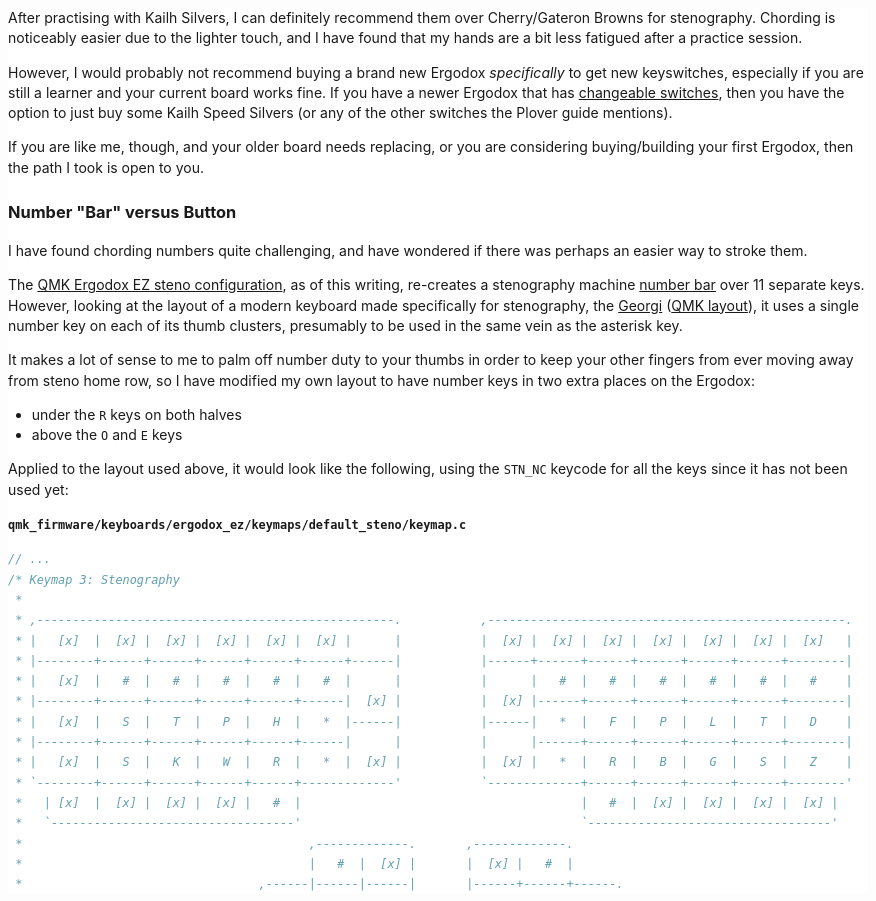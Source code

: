 After practising with Kailh Silvers, I can definitely recommend them over
Cherry/Gateron Browns for stenography. Chording is noticeably easier due to the
lighter touch, and I have found that my hands are a bit less fatigued after a
practice session.

However, I would probably not recommend buying a brand new Ergodox
_specifically_ to get new keyswitches, especially if you are still a learner
and your current board works fine.  If you have a newer Ergodox that has
[changeable switches][], then you have the option to just buy some Kailh Speed
Silvers (or any of the other switches the Plover guide mentions).

If you are like me, though, and your older board needs replacing, or you are
considering buying/building your first Ergodox, then the path I took is open to
you.

### Number "Bar" versus Button

I have found chording numbers quite challenging, and have wondered if there was
perhaps an easier way to stroke them.

The [QMK Ergodox EZ steno configuration][QMK Ergodox EZ Steno Configuration 2020-06-08],
as of this writing, re-creates a stenography machine [number bar][] over 11
separate keys. However, looking at the layout of a modern keyboard made
specifically for stenography, the [Georgi][] ([QMK layout][Georgi QMK config]),
it uses a single number key on each of its thumb clusters, presumably to be used
in the same vein as the asterisk key.

It makes a lot of sense to me to palm off number duty to your thumbs in order
to keep your other fingers from ever moving away from steno home row, so I have
modified my own layout to have number keys in two extra places on the Ergodox:

- under the `R` keys on both halves
- above the `O` and `E` keys

Applied to the layout used above, it would look like the following, using the
`STN_NC` keycode for all the keys since it has not been used yet:

**`qmk_firmware/keyboards/ergodox_ez/keymaps/default_steno/keymap.c`**

```c
// ...
/* Keymap 3: Stenography
 *
 * ,--------------------------------------------------.           ,--------------------------------------------------.
 * |   [x]  |  [x] |  [x] |  [x] |  [x] |  [x] |      |           |  [x] |  [x] |  [x] |  [x] |  [x] |  [x] |  [x]   |
 * |--------+------+------+------+------+------+------|           |------+------+------+------+------+------+--------|
 * |   [x]  |   #  |   #  |   #  |   #  |   #  |      |           |      |   #  |   #  |   #  |   #  |   #  |   #    |
 * |--------+------+------+------+------+------|  [x] |           |  [x] |------+------+------+------+------+--------|
 * |   [x]  |   S  |   T  |   P  |   H  |   *  |------|           |------|   *  |   F  |   P  |   L  |   T  |   D    |
 * |--------+------+------+------+------+------|      |           |      |------+------+------+------+------+--------|
 * |   [x]  |   S  |   K  |   W  |   R  |   *  |  [x] |           |  [x] |   *  |   R  |   B  |   G  |   S  |   Z    |
 * `--------+------+------+------+------+-------------'           `-------------+------+------+------+------+--------'
 *   | [x]  |  [x] |  [x] |  [x] |   #  |                                       |   #  |  [x] |  [x] |  [x] |  [x] |
 *   `----------------------------------'                                       `----------------------------------'
 *                                        ,-------------.       ,-------------.
 *                                        |   #  |  [x] |       |  [x] |   #  |
 *                                 ,------|------|------|       |------+------+------.
```

[changeable switches]: https://ergodox-ez.com/pages/change-it-yourself
[Cherry MX Browns]: https://www.cherry.de/en-gb/product/mx2a-brown
[Click configure button in Plover window]: /assets/images/2018-10-18/plover-configure.png "Click configure button in Plover window"
[Colemak]: https://colemak.com/
[Configuring QMK for Steno]: https://github.com/qmk/qmk_firmware/blob/8b5cdfabf5d05958a607efa174e64377d36e4b64/docs/features/stenography.md#configuring-qmk-for-steno
[DCS profile]: https://deskthority.net/wiki/Signature_Plastics_DCS_family
[Dvorak]: https://en.wikipedia.org/wiki/Dvorak_Simplified_Keyboard
[Ergodox]: https://www.ergodox.io/
[Ergodox EZ]: https://ergodox-ez.com/
[Ergodox EZ Graphical Configurator Page]: https://ergodox-ez.com/pages/graphical-configurator
[Ergodox EZ image]: /assets/images/2018-10-18/ergodox-ez.jpg "Ergodox EZ"
[Ergodox EZ keyswitches]: https://ergodox-ez.com/pages/keyswitches
[Escape the defaults and Control your keyboard with QMK]: https://www.paulfioravanti.com/blog/escape-the-defaults-and-control-your-keyboard-with-qmk/
[G20 Blank Keysets]: https://pimpmykeyboard.com/sp-g20-blank-keys/
[Gateron Browns]: https://www.keychron.com/blogs/news/gateron-mechanical-switch-guide
[GeminiPR]: https://github.com/qmk/qmk_firmware/blob/8b5cdfabf5d05958a607efa174e64377d36e4b64/docs/features/stenography.md#geminipr
[GeminiPR connected]: /assets/images/2018-10-18/plover-geminipr-connected.png "GeminiPR connected"
[Georgi]: https://www.gboards.ca/product/georgi
[Georgi QMK config]: https://github.com/qmk/qmk_firmware/tree/master/keyboards/gboards/georgi
[Google IME]: https://www.google.co.jp/ime/
[Kailh Speed Silver]: https://www.keychron.com/blogs/news/kailh-mechanical-switch-guide
[Keyboard Ghosting Test]: https://github.com/openstenoproject/plover/wiki/Supported-Hardware#test-2-keyboard-ghosting-test
[keyboard switches]: https://thegamingsetup.com/gaming-keyboard/buying-guides/keyboard-switch-chart-table
[Learn Plover!]: https://www.openstenoproject.org/learn-plover/home.html
[Learn Plover! Lesson 1]: https://www.openstenoproject.org/learn-plover/lesson-1-fingers-and-keys.html
[Massdrop Ergodox Kit]: https://www.massdrop.com/buy/infinity-ergodox?mode=guest_open
[My Oryx Steno Layout]: https://configure.zsa.io/ergodox-ez/layouts/rOgol/latest/2
[_N_-Key Rollover]: https://en.wikipedia.org/wiki/Rollover_(key)#n-key_rollover
[NOOP]: https://en.wikipedia.org/wiki/NOP_(code)
[number bar]: http://qwertysteno.com/Intermediate/Numbers.php
[Open Steno Project]: https://www.openstenoproject.org/
[Oryx]: https://configure.zsa.io/
[PMK]: https://pimpmykeyboard.com/
[Plover]: https://www.openstenoproject.org/plover/
[Plover connected to keyboard]: /assets/images/2018-10-18/plover-keyboard-connected.png "Plover connected to keyboard"
[Plover crash issue]: https://github.com/openstenoproject/plover/issues/573#issuecomment-256122550
[Plover in-browser steno demo]: https://www.openstenoproject.org/demo/
[Plover Installation]: https://github.com/openstenoproject/plover/wiki/Installation-Guide#installation
[Plover Keycap Recommendations]: https://github.com/openstenoproject/plover/wiki/Supported-Hardware#keycaps
[Plover keyswitch guide]: https://github.com/openstenoproject/plover/wiki/Supported-Hardware#which-type-of-key-switch-should-i-choose
[Plover supported protocols]: https://github.com/openstenoproject/plover/wiki/Supported-Hardware#supported-protocols
[Plover with Steno Protocol]: https://github.com/qmk/qmk_firmware/blob/8b5cdfabf5d05958a607efa174e64377d36e4b64/docs/features/stenography.md#plover-with-steno-protocol
[Plover QWERTY mapping]: https://github.com/openstenoproject/plover/wiki/Beginner's-Guide:-Get-Started-with-Plover#use-the-correct-body-posture-and-finger-placement
[QMK default Ergodox EZ keymap]: https://github.com/qmk/qmk_firmware/blob/master/keyboards/ergodox_ez/keymaps/default
[QMK Ergodox Default Steno]: https://github.com/paulfioravanti/qmk_example_keymaps/tree/master/keyboards/ergodox_ez/keymaps/default_steno
[QMK Ergodox Default Steno High]: https://github.com/paulfioravanti/qmk_example_keymaps/tree/master/keyboards/ergodox_ez/keymaps/default_steno_high
[QMK Ergodox EZ Steno Configuration]: https://github.com/qmk/qmk_firmware/tree/545f95c8f49b8714a2fe2d0fa0f849f305cc7ca3/keyboards/ergodox_ez/keymaps/steno
[QMK Ergodox EZ Steno Configuration 2020-06-08]: https://github.com/qmk/qmk_firmware/tree/545f95c8f49b8714a2fe2d0fa0f849f305cc7ca3/keyboards/ergodox_ez/keymaps/steno
[QMK Ergodox EZ Steno Configuration Most Recent]: https://github.com/qmk/qmk_firmware/tree/849ddc27eed60637ee2062df0e410dd8b9df7271/keyboards/ergodox_ez/keymaps/steno
[QMK Ergodox EZ Steno Configuration Keymap Codes]: https://github.com/qmk/qmk_firmware/tree/545f95c8f49b8714a2fe2d0fa0f849f305cc7ca3/keyboards/ergodox_ez/keymaps/steno/keymap.c#L140
[QMK Ergodox EZ Steno Configuration Keymap Functions]: https://github.com/qmk/qmk_firmware/tree/545f95c8f49b8714a2fe2d0fa0f849f305cc7ca3/keyboards/ergodox_ez/keymaps/steno/keymap.c#L256
[QMK Ergodox keymaps list]: https://github.com/qmk/qmk_firmware/tree/master/keyboards/ergodox_ez/keymaps
[QMK Ergodox QWERTY Steno]: https://github.com/paulfioravanti/qmk_example_keymaps/tree/master/keyboards/ergodox_ez/keymaps/qwerty_steno
[QMK Example keymaps Github repository]: https://github.com/paulfioravanti/qmk_example_keymaps
[QMK Firmware]: https://qmk.fm/
[QMK Installing Build Tools]: https://docs.qmk.fm/#/getting_started_build_tools
[QMK Keymaps]: https://github.com/paulfioravanti/qmk_keymaps
[QMK NKRO Github issue]: https://github.com/qmk/qmk_firmware/issues/1695#issuecomment-328317966
[qmk/qmk_firmware #5220]: https://github.com/qmk/qmk_firmware/pull/5220
[qmk/qmk_firmware #5229]: https://github.com/qmk/qmk_firmware/pull/5229
[QMK Special Keys]: https://docs.qmk.fm/#/keycodes_basic?id=special-keys
[QMK steno keycodes]: https://github.com/qmk/qmk_firmware/blob/8b5cdfabf5d05958a607efa174e64377d36e4b64/docs/features/stenography.md#keycode-reference-keycode-reference
[QWERTY]: https://en.wikipedia.org/wiki/QWERTY
[Select GeminiPR from dropdown and click Configure button]: /assets/images/2018-10-18/plover-configuration-configure.png "Select GeminiPR from dropdown and click Configure button"
[Select serial port and baud rate]: /assets/images/2018-10-18/plover-serial-port-configuration.png "Select serial port and baud rate"
[steno machine keymap]: https://www.openstenoproject.org/learn-plover/lesson-1-fingers-and-keys.html#TOC-The-Keyboard
[Stenography in QMK]: https://github.com/qmk/qmk_firmware/blob/8b5cdfabf5d05958a607efa174e64377d36e4b64/docs/features/stenography.md
[Stenography with ZSA Keyboards: A Tutorial]: https://blog.zsa.io/2107-steno-tutorial/
[`TG(layer)` function]: https://docs.qmk.fm/#/feature_advanced_keycodes?id=switching-and-toggling-layers
[Toggling Plover in software]: https://waleedkhan.name/blog/steno-adventures-part-2/#toggling-plover-in-software
[TX Bolt]: https://github.com/qmk/qmk_firmware/blob/8b5cdfabf5d05958a607efa174e64377d36e4b64/docs/features/stenography.md#tx-bolt
[USB Endpoint Limitations]: https://docs.qmk.fm/#/config_options?id=usb-endpoint-limitations
[Waleed Khan]: https://waleedkhan.name
[Workman]: https://workmanlayout.org/
[ZSA Blog]: https://blog.zsa.io/
[ZSA Technology Labs]: https://www.zsa.io/
